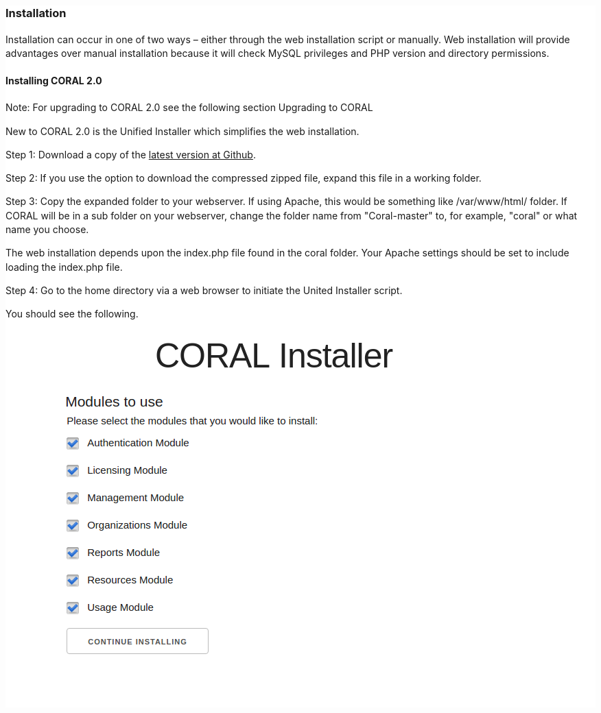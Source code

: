 ### Installation 
Installation can occur in one of two ways – either through the web installation script or manually.  Web 
installation will provide advantages over manual installation because it will check MySQL privileges and PHP version and directory permissions.

#### Installing CORAL 2.0

Note: For upgrading to CORAL 2.0 see the following section Upgrading to CORAL

New to CORAL 2.0 is the Unified Installer which simplifies the web installation.

Step 1: Download a copy of the [latest version at Github](https://github.com/Coral-erm/Coral).

Step 2: If you use the option to download the compressed zipped file, expand this file in a working folder.

Step 3: Copy the expanded folder to your webserver.  If using Apache, this would be something like /var/www/html/ folder.  If CORAL will be in a sub folder on your webserver, change the folder name from "Coral-master" to, for example, "coral" or what name you choose.

The web installation depends upon the index.php file found in the coral folder.  Your Apache settings should be set to include loading the index.php file.  

Step 4: Go to the home directory via a web browser to initiate the United Installer script.  

You should see the following.

![Screenshot of Unifield Installer](img/install/installUnifiedInstaller.png)
